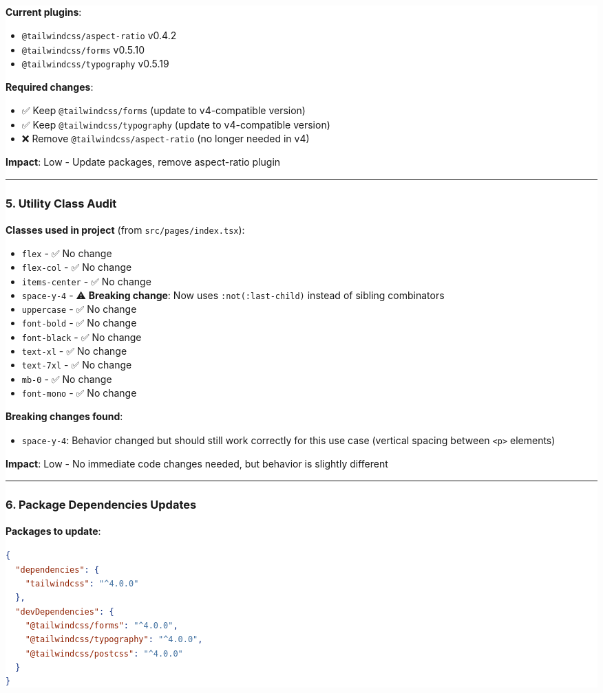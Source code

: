 **Current plugins**:

- `@tailwindcss/aspect-ratio` v0.4.2
- `@tailwindcss/forms` v0.5.10
- `@tailwindcss/typography` v0.5.19

**Required changes**:

- ✅ Keep `@tailwindcss/forms` (update to v4-compatible version)
- ✅ Keep `@tailwindcss/typography` (update to v4-compatible version)
- ❌ Remove `@tailwindcss/aspect-ratio` (no longer needed in v4)

**Impact**: Low - Update packages, remove aspect-ratio plugin

---

### 5. Utility Class Audit

**Classes used in project** (from `src/pages/index.tsx`):

- `flex` - ✅ No change
- `flex-col` - ✅ No change
- `items-center` - ✅ No change
- `space-y-4` - ⚠️ **Breaking change**: Now uses `:not(:last-child)` instead of sibling combinators
- `uppercase` - ✅ No change
- `font-bold` - ✅ No change
- `font-black` - ✅ No change
- `text-xl` - ✅ No change
- `text-7xl` - ✅ No change
- `mb-0` - ✅ No change
- `font-mono` - ✅ No change

**Breaking changes found**:

- `space-y-4`: Behavior changed but should still work correctly for this use case (vertical spacing between `<p>` elements)

**Impact**: Low - No immediate code changes needed, but behavior is slightly different

---

### 6. Package Dependencies Updates

**Packages to update**:

```json
{
  "dependencies": {
    "tailwindcss": "^4.0.0"
  },
  "devDependencies": {
    "@tailwindcss/forms": "^4.0.0",
    "@tailwindcss/typography": "^4.0.0",
    "@tailwindcss/postcss": "^4.0.0"
  }
}
```

